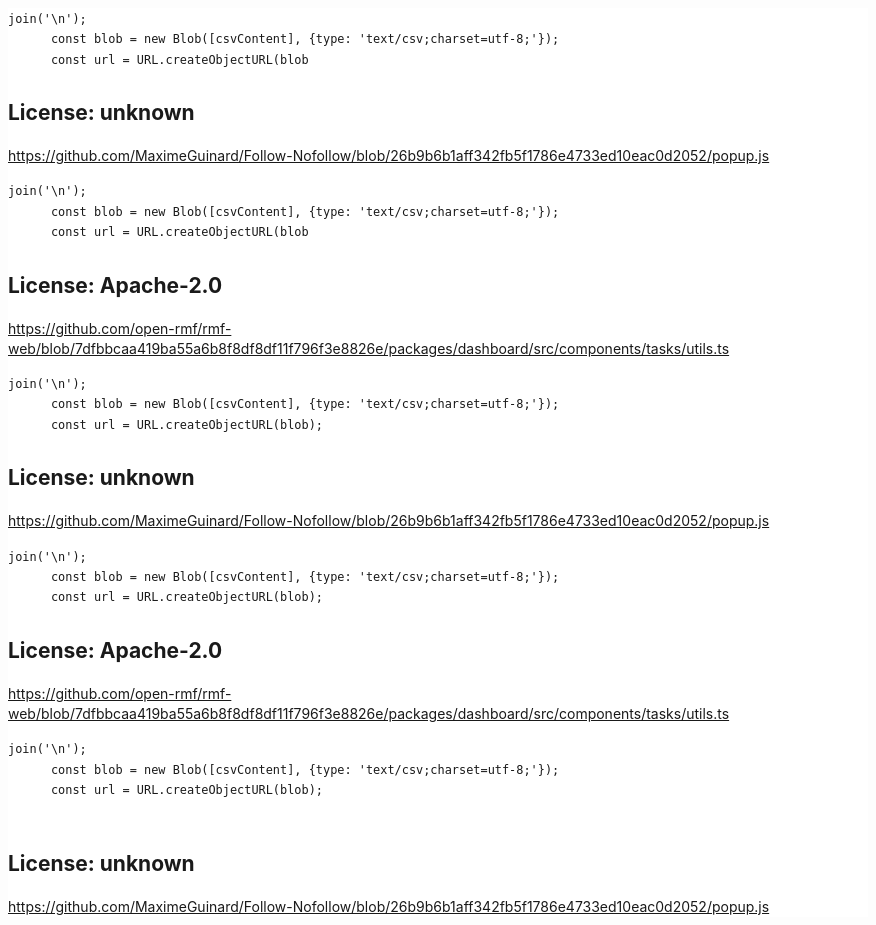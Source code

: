 ```
join('\n');
      const blob = new Blob([csvContent], {type: 'text/csv;charset=utf-8;'});
      const url = URL.createObjectURL(blob
```


## License: unknown
https://github.com/MaximeGuinard/Follow-Nofollow/blob/26b9b6b1aff342fb5f1786e4733ed10eac0d2052/popup.js

```
join('\n');
      const blob = new Blob([csvContent], {type: 'text/csv;charset=utf-8;'});
      const url = URL.createObjectURL(blob
```


## License: Apache-2.0
https://github.com/open-rmf/rmf-web/blob/7dfbbcaa419ba55a6b8f8df8df11f796f3e8826e/packages/dashboard/src/components/tasks/utils.ts

```
join('\n');
      const blob = new Blob([csvContent], {type: 'text/csv;charset=utf-8;'});
      const url = URL.createObjectURL(blob);

```


## License: unknown
https://github.com/MaximeGuinard/Follow-Nofollow/blob/26b9b6b1aff342fb5f1786e4733ed10eac0d2052/popup.js

```
join('\n');
      const blob = new Blob([csvContent], {type: 'text/csv;charset=utf-8;'});
      const url = URL.createObjectURL(blob);

```


## License: Apache-2.0
https://github.com/open-rmf/rmf-web/blob/7dfbbcaa419ba55a6b8f8df8df11f796f3e8826e/packages/dashboard/src/components/tasks/utils.ts

```
join('\n');
      const blob = new Blob([csvContent], {type: 'text/csv;charset=utf-8;'});
      const url = URL.createObjectURL(blob);
     
```


## License: unknown
https://github.com/MaximeGuinard/Follow-Nofollow/blob/26b9b6b1aff342fb5f1786e4733ed10eac0d2052/popup.js
